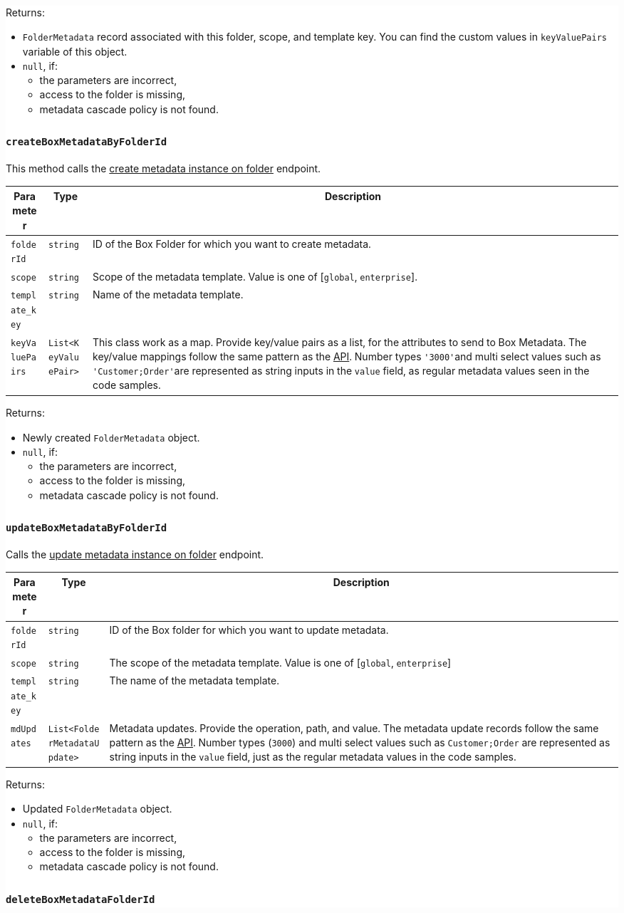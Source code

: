 Returns:

- `FolderMetadata` record associated with this folder, scope, and template key. You can find the custom values in `keyValuePairs` variable of this object.
- `null`, if:
    - the parameters are incorrect,
    - access to the folder is missing,
    - metadata cascade policy is not found.

### `createBoxMetadataByFolderId`

This method calls the [create metadata instance on folder][2] endpoint.

| Parameter       | Type                 | Description                                                                                                                                                                                                                                                                                                                                                 |
| --------------- | -------------------- | ----------------------------------------------------------------------------------------------------------------------------------------------------------------------------------------------------------------------------------------------------------------------------------------------------------------------------------------------------------- |
| `folderId`      | `string`             | ID of the Box Folder for which you want to create metadata.                                                                                                                                                                                                                                                                                                 |
| `scope`         | `string`             | Scope of the metadata template. Value is one of [`global`, `enterprise`].                                                                                                                                                                                                                                                                                   |
| `template_key`  | `string`             | Name of the metadata template.                                                                                                                                                                                                                                                                                                                              |
| `keyValuePairs` | `List<KeyValuePair>` | This class work as a map. Provide key/value pairs as a list, for the attributes to send to Box Metadata. The key/value mappings follow the same pattern as the [API][2]. Number types `'3000'`and multi select values such as `'Customer;Order'`are represented as string inputs in the `value` field, as regular metadata values seen in the code samples. |

Returns:

- Newly created `FolderMetadata` object.
- `null`, if:
    - the parameters are incorrect,
    - access to the folder is missing,
    - metadata cascade policy is not found.

### `updateBoxMetadataByFolderId`

Calls the [update metadata instance on folder][3] endpoint.

| Parameter      | Type                         | Description                                                                                                                                                                                                                                                                                                           |
| -------------- | ---------------------------- | --------------------------------------------------------------------------------------------------------------------------------------------------------------------------------------------------------------------------------------------------------------------------------------------------------------------- |
| `folderId`     | `string`                     | ID of the Box folder for which you want to update metadata.                                                                                                                                                                                                                                                           |
| `scope`        | `string`                     | The scope of the metadata template. Value is one of [`global`, `enterprise`]                                                                                                                                                                                                                                          |
| `template_key` | `string`                     | The name of the metadata template.                                                                                                                                                                                                                                                                                    |
| `mdUpdates`    | `List<FolderMetadataUpdate>` | Metadata updates. Provide the operation, path, and value. The metadata update records follow the same pattern as the [API][3]. Number types (`3000`) and multi select values such as `Customer;Order` are represented as string inputs in the `value` field, just as the regular metadata values in the code samples. |

Returns:

- Updated `FolderMetadata` object.
- `null`, if:
    - the parameters are incorrect,
    - access to the folder is missing,
    - metadata cascade policy is not found.

### `deleteBoxMetadataFolderId`


[collab-type]: https://support.box.com/hc/en-us/articles/360044196413-Understanding-Collaborator-Permission-Levels
[sf-httprequest]: https://developer.salesforce.com/docs/atlas.en-us.apexcode.meta/apexcode/apex_classes_restful_http_httprequest.htm
[sf-httpresponse]: https://developer.salesforce.com/docs/atlas.en-us.apexcode.meta/apexcode/apex_classes_restful_http_httpresponse.htm#apex_classes_restful_http_httpresponse
[1]: e://get-folders-id-metadata-id-id
[2]: e://post-folders-id-metadata-id-id
[3]: e://put-folders-id-metadata-id-id
[4]: e://delete-folders-id-metadata-id-id
[5]: e://get-metadata-cascade-policies-id
[6]: e://get-metadata-cascade-policies
[7]: e://post-metadata-cascade-policies
[8]: e://delete-metadata-cascade-policies-id
[9]: e://get-integration-mappings-slack
[10]: e://delete-integration-mappings-slack-id
[11]: e://put-integration-mappings-slack-id
[12]: https://support.box.com/hc/articles/360043694554-Creating-and-Managing-Groups
[13]: e://get-hubs
[14]: e://get-enterprise-hubs
[15]: e://post-sign-requests
[16]: e://get-hubs-id
[17]: e://post-hubs
[18]: e://put-hubs-id
[19]: e://post-hubs-id-copy
[20]: e://post-hub-collaborations
[21]: e://get-hub-collaborations
[22]: e://put-hub-collaborations-id
[23]: e://post-hubs-id-manage-items